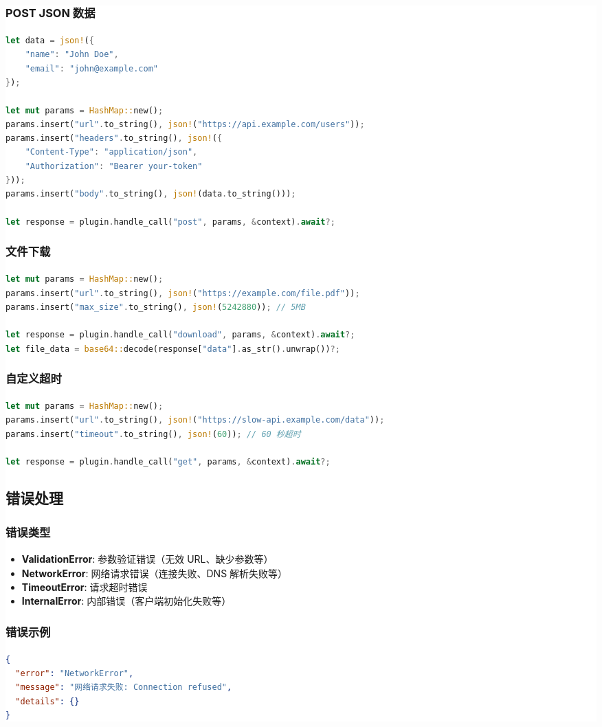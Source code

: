 ### POST JSON 数据

```rust
let data = json!({
    "name": "John Doe",
    "email": "john@example.com"
});

let mut params = HashMap::new();
params.insert("url".to_string(), json!("https://api.example.com/users"));
params.insert("headers".to_string(), json!({
    "Content-Type": "application/json",
    "Authorization": "Bearer your-token"
}));
params.insert("body".to_string(), json!(data.to_string()));

let response = plugin.handle_call("post", params, &context).await?;
```

### 文件下载

```rust
let mut params = HashMap::new();
params.insert("url".to_string(), json!("https://example.com/file.pdf"));
params.insert("max_size".to_string(), json!(5242880)); // 5MB

let response = plugin.handle_call("download", params, &context).await?;
let file_data = base64::decode(response["data"].as_str().unwrap())?;
```

### 自定义超时

```rust
let mut params = HashMap::new();
params.insert("url".to_string(), json!("https://slow-api.example.com/data"));
params.insert("timeout".to_string(), json!(60)); // 60 秒超时

let response = plugin.handle_call("get", params, &context).await?;
```

## 错误处理

### 错误类型

- **ValidationError**: 参数验证错误（无效 URL、缺少参数等）
- **NetworkError**: 网络请求错误（连接失败、DNS 解析失败等）
- **TimeoutError**: 请求超时错误
- **InternalError**: 内部错误（客户端初始化失败等）

### 错误示例

```json
{
  "error": "NetworkError",
  "message": "网络请求失败: Connection refused",
  "details": {}
}
```
